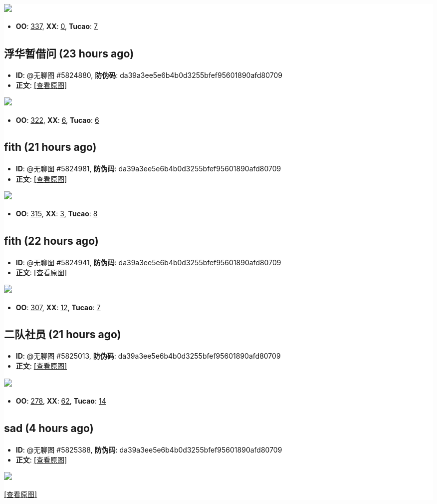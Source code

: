 ![](https://img.toto.im/large/008F0GIEly1hx7g8vndc0g308c0et7wj.gif)
- **OO**: [337](https://jandan.net/t/5825347#tucao-like), **XX**: [0](https://jandan.net/t/5825347#tucao-unlike), **Tucao**: [7](https://jandan.net/t/5825347#tucao-list)

## 浮华暂借问 (23 hours ago) 

- **ID**: @无聊图 #5824880, **防伪码**: da39a3ee5e6b4b0d3255bfef95601890afd80709
- **正文**: [[查看原图]](//img.toto.im/large/006KQAmTly1hx6mcom75yg30br0bfu18.gif)  

![](https://img.toto.im/large/006KQAmTly1hx6mcom75yg30br0bfu18.gif)
- **OO**: [322](https://jandan.net/t/5824880#tucao-like), **XX**: [6](https://jandan.net/t/5824880#tucao-unlike), **Tucao**: [6](https://jandan.net/t/5824880#tucao-list)

## fith (21 hours ago) 

- **ID**: @无聊图 #5824981, **防伪码**: da39a3ee5e6b4b0d3255bfef95601890afd80709
- **正文**: [[查看原图]](//img.toto.im/large/008F0GIEly1hx6pp6033ig30a00i94qx.gif)  

![](https://img.toto.im/large/008F0GIEly1hx6pp6033ig30a00i94qx.gif)
- **OO**: [315](https://jandan.net/t/5824981#tucao-like), **XX**: [3](https://jandan.net/t/5824981#tucao-unlike), **Tucao**: [8](https://jandan.net/t/5824981#tucao-list)

## fith (22 hours ago) 

- **ID**: @无聊图 #5824941, **防伪码**: da39a3ee5e6b4b0d3255bfef95601890afd80709
- **正文**: [[查看原图]](//img.toto.im/large/008F0GIEly1hx6oeado4wg30b40abhdw.gif)  

![](https://img.toto.im/large/008F0GIEly1hx6oeado4wg30b40abhdw.gif)
- **OO**: [307](https://jandan.net/t/5824941#tucao-like), **XX**: [12](https://jandan.net/t/5824941#tucao-unlike), **Tucao**: [7](https://jandan.net/t/5824941#tucao-list)

## 二队社员 (21 hours ago) 

- **ID**: @无聊图 #5825013, **防伪码**: da39a3ee5e6b4b0d3255bfef95601890afd80709
- **正文**: [[查看原图]](//img.toto.im/large/008F0GIEly1hx6qlxeflvg306a0b4u15.gif)  

![](https://img.toto.im/large/008F0GIEly1hx6qlxeflvg306a0b4u15.gif)
- **OO**: [278](https://jandan.net/t/5825013#tucao-like), **XX**: [62](https://jandan.net/t/5825013#tucao-unlike), **Tucao**: [14](https://jandan.net/t/5825013#tucao-list)

## sad (4 hours ago) 

- **ID**: @无聊图 #5825388, **防伪码**: da39a3ee5e6b4b0d3255bfef95601890afd80709
- **正文**: [[查看原图]](//img.toto.im/large/008F0GIEly1hx7j1pouwlj30nm0tq7ca.jpg)  

![](https://img.toto.im/mw600/008F0GIEly1hx7j1pouwlj30nm0tq7ca.jpg)  


[[查看原图]](//img.toto.im/large/008F0GIEly1hx7j1jldsvj30nm0t3gq3.jpg)  
